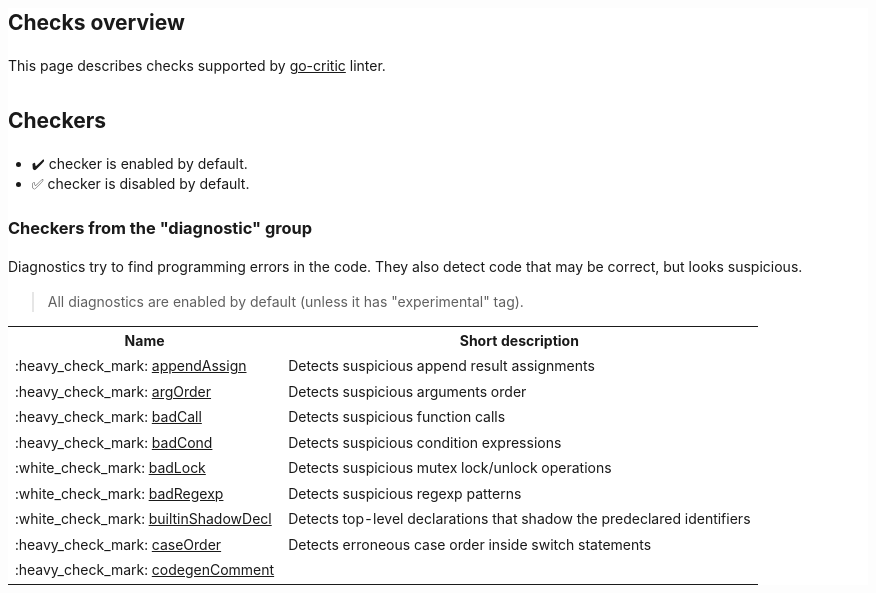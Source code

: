 ## Checks overview

This page describes checks supported by [go-critic](https://github.com/go-critic/go-critic) linter.

[//]: # (This is generated file, please don't edit it yourself.)

## Checkers

* :heavy_check_mark: checker is enabled by default.
* :white_check_mark: checker is disabled by default.

### Checkers from the "diagnostic" group

Diagnostics try to find programming errors in the code.
They also detect code that may be correct, but looks suspicious.

> All diagnostics are enabled by default (unless it has "experimental" tag).

<table>
  <tr>
    <th>Name</th>
    <th>Short description</th>
  </tr><tr>
  <td nowrap>:heavy_check_mark:
    <a href="#appendAssign-ref">appendAssign</a>
  </td>
  <td>Detects suspicious append result assignments</td>
</tr><tr>
  <td nowrap>:heavy_check_mark:
    <a href="#argOrder-ref">argOrder</a>
  </td>
  <td>Detects suspicious arguments order</td>
</tr><tr>
  <td nowrap>:heavy_check_mark:
    <a href="#badCall-ref">badCall</a>
  </td>
  <td>Detects suspicious function calls</td>
</tr><tr>
  <td nowrap>:heavy_check_mark:
    <a href="#badCond-ref">badCond</a>
  </td>
  <td>Detects suspicious condition expressions</td>
</tr><tr>
  <td nowrap>:white_check_mark:
    <a href="#badLock-ref">badLock</a>
  </td>
  <td>Detects suspicious mutex lock/unlock operations</td>
</tr><tr>
  <td nowrap>:white_check_mark:
    <a href="#badRegexp-ref">badRegexp</a>
  </td>
  <td>Detects suspicious regexp patterns</td>
</tr><tr>
  <td nowrap>:white_check_mark:
    <a href="#builtinShadowDecl-ref">builtinShadowDecl</a>
  </td>
  <td>Detects top-level declarations that shadow the predeclared identifiers</td>
</tr><tr>
  <td nowrap>:heavy_check_mark:
    <a href="#caseOrder-ref">caseOrder</a>
  </td>
  <td>Detects erroneous case order inside switch statements</td>
</tr><tr>
  <td nowrap>:heavy_check_mark:
    <a href="#codegenComment-ref">codegenComment</a>